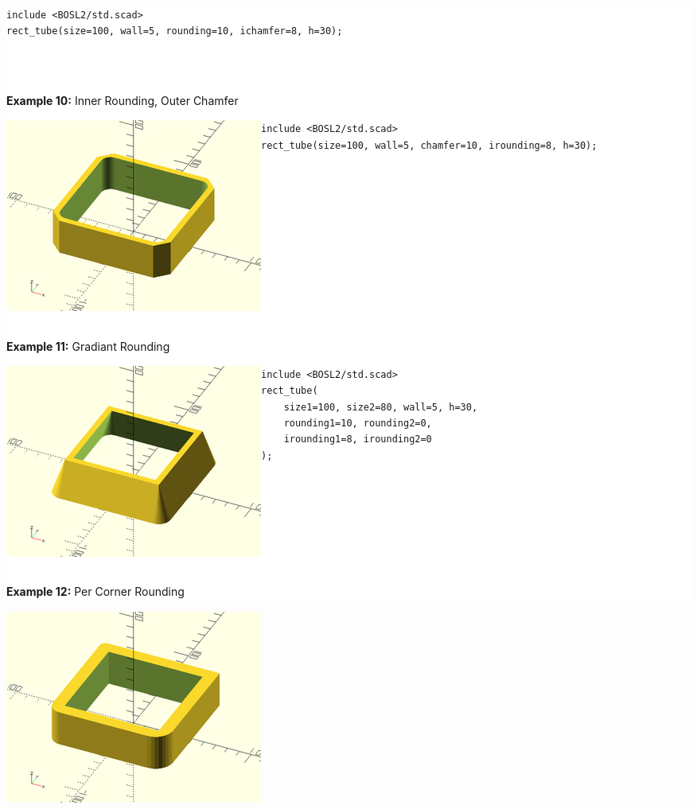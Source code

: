     include <BOSL2/std.scad>
    rect_tube(size=100, wall=5, rounding=10, ichamfer=8, h=30);

<br clear="all" /><br/>

**Example 10:** Inner Rounding, Outer Chamfer

<img align="left" alt="rect\_tube() Example 10" src="images/shapes3d/rect_tube_10.png" width="320" height="240">

    include <BOSL2/std.scad>
    rect_tube(size=100, wall=5, chamfer=10, irounding=8, h=30);

<br clear="all" /><br/>

**Example 11:** Gradiant Rounding

<img align="left" alt="rect\_tube() Example 11" src="images/shapes3d/rect_tube_11.png" width="320" height="240">

    include <BOSL2/std.scad>
    rect_tube(
        size1=100, size2=80, wall=5, h=30,
        rounding1=10, rounding2=0,
        irounding1=8, irounding2=0
    );

<br clear="all" /><br/>

**Example 12:** Per Corner Rounding

<img align="left" alt="rect\_tube() Example 12" src="images/shapes3d/rect_tube_12.png" width="320" height="240">
